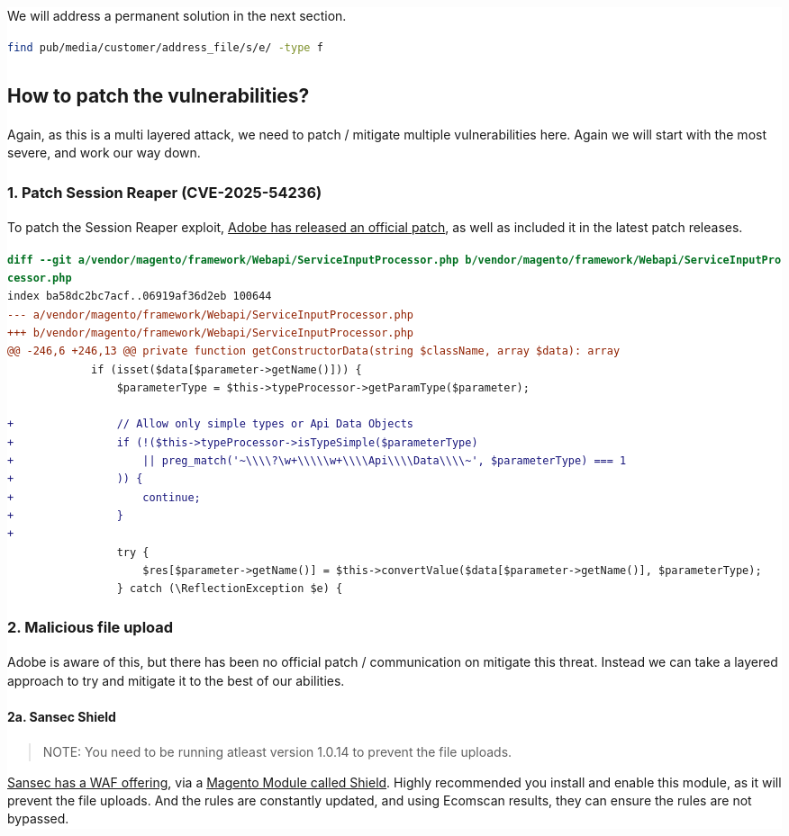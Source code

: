 We will address a permanent solution in the next section.

```sh
find pub/media/customer/address_file/s/e/ -type f
```


## How to patch the vulnerabilities?

Again, as this is a multi layered attack, we need to patch / mitigate multiple vulnerabilities here. Again we will start with the most severe, and work our way down.


### 1. Patch Session Reaper (CVE-2025-54236)

To patch the Session Reaper exploit, [Adobe has released an official patch](https://experienceleague.adobe.com/en/docs/experience-cloud-kcs/kbarticles/ka-27397), as well as included it in the latest patch releases.

```diff
diff --git a/vendor/magento/framework/Webapi/ServiceInputProcessor.php b/vendor/magento/framework/Webapi/ServiceInputProcessor.php
index ba58dc2bc7acf..06919af36d2eb 100644
--- a/vendor/magento/framework/Webapi/ServiceInputProcessor.php
+++ b/vendor/magento/framework/Webapi/ServiceInputProcessor.php
@@ -246,6 +246,13 @@ private function getConstructorData(string $className, array $data): array
             if (isset($data[$parameter->getName()])) {
                 $parameterType = $this->typeProcessor->getParamType($parameter);
 
+                // Allow only simple types or Api Data Objects
+                if (!($this->typeProcessor->isTypeSimple($parameterType)
+                    || preg_match('~\\\\?\w+\\\\\w+\\\\Api\\\\Data\\\\~', $parameterType) === 1
+                )) {
+                    continue;
+                }
+
                 try {
                     $res[$parameter->getName()] = $this->convertValue($data[$parameter->getName()], $parameterType);
                 } catch (\ReflectionException $e) {
```

### 2. Malicious file upload

Adobe is aware of this, but there has been no official patch / communication on mitigate this threat. Instead we can take a layered approach to try and mitigate it to the best of our abilities.

#### 2a. Sansec Shield
> NOTE: You need to be running atleast version 1.0.14 to prevent the file uploads.

[Sansec has a WAF offering](https://sansec.io/shield), via a [Magento Module called Shield](https://github.com/sansecio/magento2-module-shield). Highly recommended you install and enable this module, as it will prevent the file uploads. And the rules are constantly updated, and using Ecomscan results, they can ensure the rules are not bypassed.
